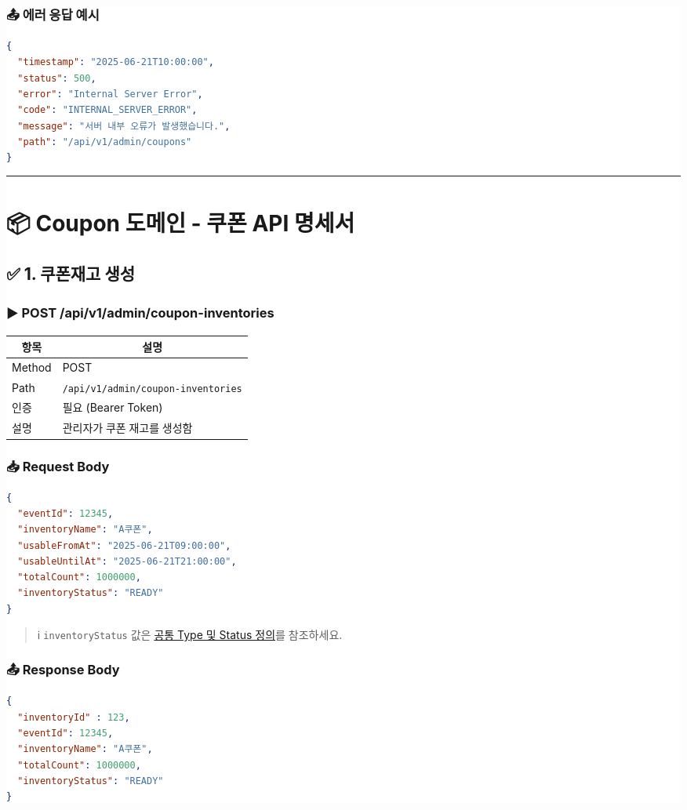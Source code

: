 
### 📤 에러 응답 예시

```json
{
  "timestamp": "2025-06-21T10:00:00",
  "status": 500,
  "error": "Internal Server Error",
  "code": "INTERNAL_SERVER_ERROR",
  "message": "서버 내부 오류가 발생했습니다.",
  "path": "/api/v1/admin/coupons"
}
```

---

# 📦 Coupon 도메인 - 쿠폰 API 명세서

## ✅ 1. 쿠폰재고 생성
### ▶️ **POST /api/v1/admin/coupon-inventories**

| 항목       | 설명                      |
|------------|-------------------------|
| Method     | POST                    |
| Path       | `/api/v1/admin/coupon-inventories` |
| 인증       | 필요 (Bearer Token)       |
| 설명       | 관리자가 쿠폰 재고를 생성함         |

### 📥 Request Body

```json
{
  "eventId": 12345,
  "inventoryName": "A쿠폰",
  "usableFromAt": "2025-06-21T09:00:00",
  "usableUntilAt": "2025-06-21T21:00:00",
  "totalCount": 1000000,
  "inventoryStatus": "READY"
}
```

> ℹ️ `inventoryStatus` 값은 [공통 Type 및 Status 정의](#-공통-type-및-status-정의)를 참조하세요.



### 📤 Response Body
```json
{
  "inventoryId" : 123,
  "eventId": 12345,
  "inventoryName": "A쿠폰",
  "totalCount": 1000000,
  "inventoryStatus": "READY"
}
```

